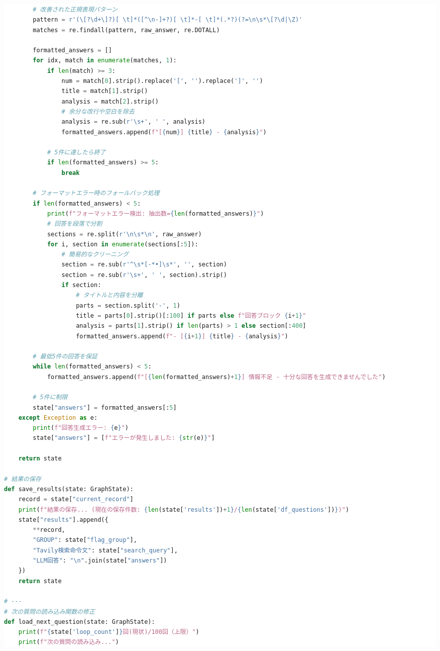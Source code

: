```python
        # 改善された正規表現パターン
        pattern = r'(\[?\d+\]?)[ \t]*([^\n-]+?)[ \t]*-[ \t]*(.*?)(?=\n\s*\[?\d|\Z)'
        matches = re.findall(pattern, raw_answer, re.DOTALL)
        
        formatted_answers = []
        for idx, match in enumerate(matches, 1):
            if len(match) >= 3:
                num = match[0].strip().replace('[', '').replace(']', '')
                title = match[1].strip()
                analysis = match[2].strip()
                # 余分な改行や空白を除去
                analysis = re.sub(r'\s+', ' ', analysis)
                formatted_answers.append(f"[{num}] {title} - {analysis}")
            
            # 5件に達したら終了
            if len(formatted_answers) >= 5:
                break
        
        # フォーマットエラー時のフォールバック処理
        if len(formatted_answers) < 5:
            print(f"フォーマットエラー検出: 抽出数={len(formatted_answers)}")
            # 回答を段落で分割
            sections = re.split(r'\n\s*\n', raw_answer)
            for i, section in enumerate(sections[:5]):
                # 簡易的なクリーニング
                section = re.sub(r'^\s*[-*•]\s*', '', section)
                section = re.sub(r'\s+', ' ', section).strip()
                if section:
                    # タイトルと内容を分離
                    parts = section.split('-', 1)
                    title = parts[0].strip()[:100] if parts else f"回答ブロック {i+1}"
                    analysis = parts[1].strip() if len(parts) > 1 else section[:400]
                    formatted_answers.append(f"- [{i+1}] {title} - {analysis}")
        
        # 最低5件の回答を保証
        while len(formatted_answers) < 5:
            formatted_answers.append(f"[{len(formatted_answers)+1}] 情報不足 - 十分な回答を生成できませんでした")
        
        # 5件に制限
        state["answers"] = formatted_answers[:5]
    except Exception as e:
        print(f"回答生成エラー: {e}")
        state["answers"] = [f"エラーが発生しました: {str(e)}"]
    
    return state

# 結果の保存 
def save_results(state: GraphState):
    record = state["current_record"]
    print(f"結果の保存... (現在の保存件数: {len(state['results'])+1}/{len(state['df_questions'])})")
    state["results"].append({
        **record,
        "GROUP": state["flag_group"],
        "Tavily検索命令文": state["search_query"],
        "LLM回答": "\n".join(state["answers"])
    })
    return state

# ---
# 次の質問の読み込み関数の修正
def load_next_question(state: GraphState):
    print(f"{state['loop_count']}回(現状)/100回（上限）")
    print(f"次の質問の読み込み...")
```